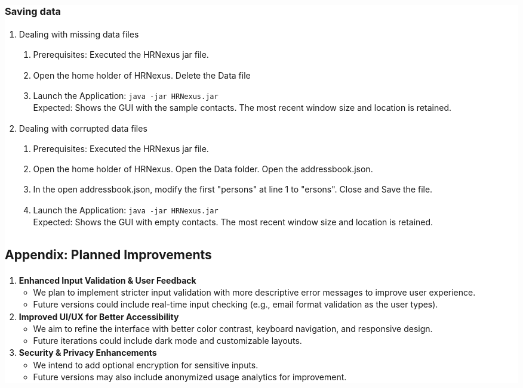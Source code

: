 ### Saving data

1. Dealing with missing data files

   1. Prerequisites: Executed the HRNexus jar file.

   1. Open the home holder of HRNexus. Delete the Data file

   1. Launch the Application: `java -jar HRNexus.jar`<br>
      Expected: Shows the GUI with the sample contacts. The most recent window size and location is
      retained.

1. Dealing with corrupted data files

   1. Prerequisites: Executed the HRNexus jar file.

   1. Open the home holder of HRNexus. Open the Data folder. Open the addressbook.json.

   1. In the open addressbook.json, modify the first "persons" at line 1 to "ersons". Close and Save the file.
   
   1. Launch the Application: `java -jar HRNexus.jar`<br>
      Expected: Shows the GUI with empty contacts. The most recent window size and location is retained.

## **Appendix: Planned Improvements**

1. **Enhanced Input Validation & User Feedback**
   - We plan to implement stricter input validation with more descriptive error messages to improve user experience. 
   - Future versions could include real-time input checking (e.g., email format validation as the user types).
2. **Improved UI/UX for Better Accessibility**
   - We aim to refine the interface with better color contrast, keyboard navigation, and responsive design.
   - Future iterations could include dark mode and customizable layouts.
3. **Security & Privacy Enhancements**
   - We intend to add optional encryption for sensitive inputs.
   - Future versions may also include anonymized usage analytics for improvement.